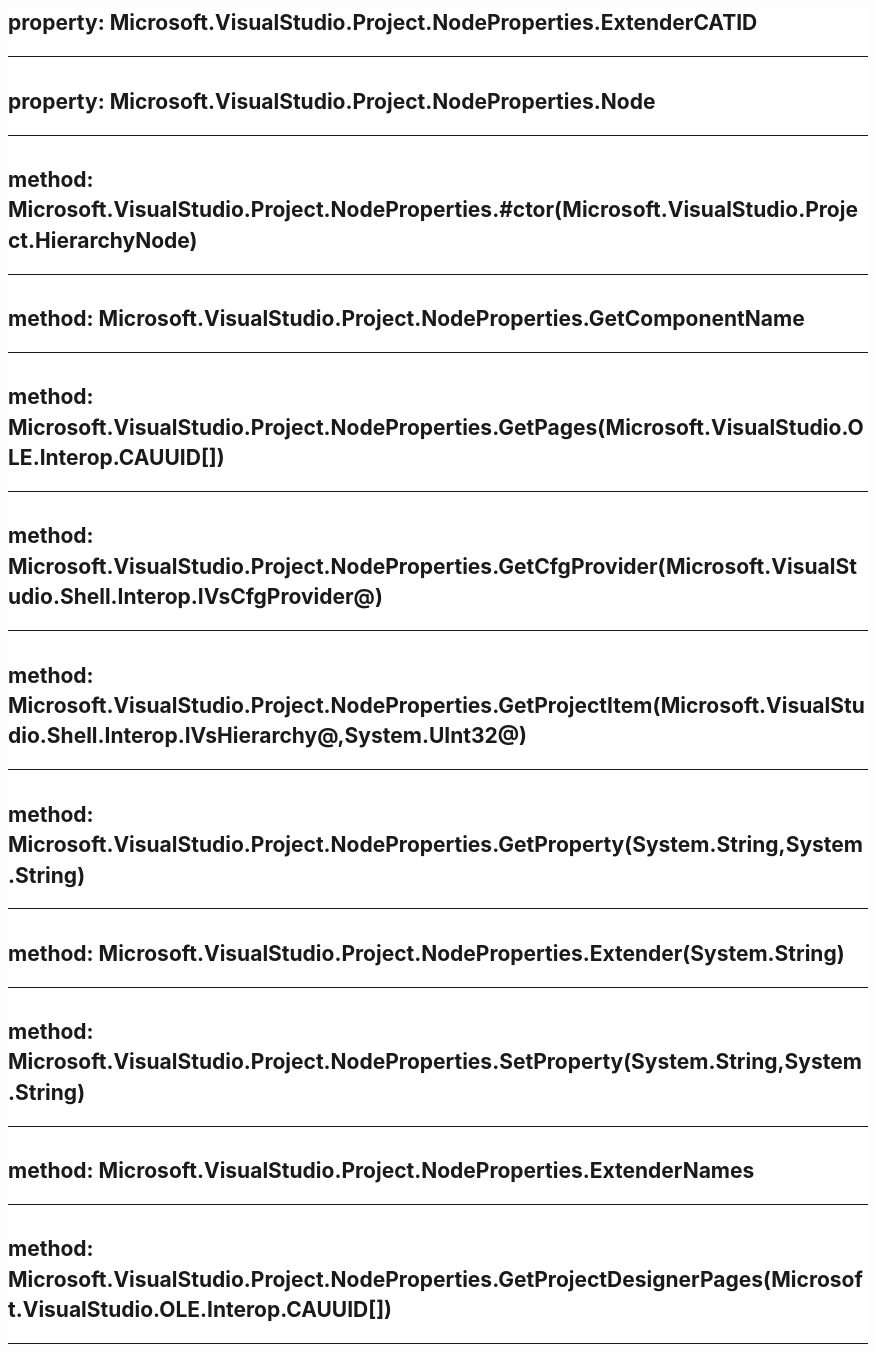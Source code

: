 property: Microsoft.VisualStudio.Project.NodeProperties.ExtenderCATID
---

---
property: Microsoft.VisualStudio.Project.NodeProperties.Node
---

---
method: Microsoft.VisualStudio.Project.NodeProperties.#ctor(Microsoft.VisualStudio.Project.HierarchyNode)
---

---
method: Microsoft.VisualStudio.Project.NodeProperties.GetComponentName
---

---
method: Microsoft.VisualStudio.Project.NodeProperties.GetPages(Microsoft.VisualStudio.OLE.Interop.CAUUID[])
---

---
method: Microsoft.VisualStudio.Project.NodeProperties.GetCfgProvider(Microsoft.VisualStudio.Shell.Interop.IVsCfgProvider@)
---

---
method: Microsoft.VisualStudio.Project.NodeProperties.GetProjectItem(Microsoft.VisualStudio.Shell.Interop.IVsHierarchy@,System.UInt32@)
---

---
method: Microsoft.VisualStudio.Project.NodeProperties.GetProperty(System.String,System.String)
---

---
method: Microsoft.VisualStudio.Project.NodeProperties.Extender(System.String)
---

---
method: Microsoft.VisualStudio.Project.NodeProperties.SetProperty(System.String,System.String)
---

---
method: Microsoft.VisualStudio.Project.NodeProperties.ExtenderNames
---

---
method: Microsoft.VisualStudio.Project.NodeProperties.GetProjectDesignerPages(Microsoft.VisualStudio.OLE.Interop.CAUUID[])
---

---